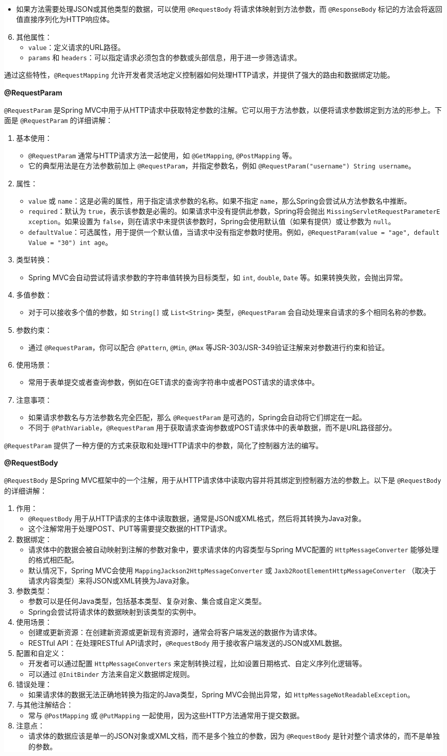    - 如果方法需要处理JSON或其他类型的数据，可以使用 `@RequestBody` 将请求体映射到方法参数，而 `@ResponseBody` 标记的方法会将返回值直接序列化为HTTP响应体。
6. 其他属性：
   - `value`：定义请求的URL路径。
   - `params` 和 `headers`：可以指定请求必须包含的参数或头部信息，用于进一步筛选请求。

通过这些特性，`@RequestMapping` 允许开发者灵活地定义控制器如何处理HTTP请求，并提供了强大的路由和数据绑定功能。

**@RequestParam**

`@RequestParam` 是Spring MVC中用于从HTTP请求中获取特定参数的注解。它可以用于方法参数，以便将请求参数绑定到方法的形参上。下面是 `@RequestParam` 的详细讲解：

1. 基本使用：
   - `@RequestParam` 通常与HTTP请求方法一起使用，如 `@GetMapping`, `@PostMapping` 等。
   - 它的典型用法是在方法参数前加上 `@RequestParam`，并指定参数名，例如 `@RequestParam("username") String username`。
2. 属性：
   - `value` 或 `name`：这是必需的属性，用于指定请求参数的名称。如果不指定 `name`，那么Spring会尝试从方法参数名中推断。
   - `required`：默认为 `true`，表示该参数是必需的。如果请求中没有提供此参数，Spring将会抛出 `MissingServletRequestParameterException`。如果设置为 `false`，则在请求中未提供该参数时，Spring会使用默认值（如果有提供）或让参数为 `null`。
   - `defaultValue`：可选属性，用于提供一个默认值，当请求中没有指定参数时使用。例如，`@RequestParam(value = "age", defaultValue = "30") int age`。

3. 类型转换：
   - Spring MVC会自动尝试将请求参数的字符串值转换为目标类型，如 `int`, `double`, `Date` 等。如果转换失败，会抛出异常。

4. 多值参数：
   - 对于可以接收多个值的参数，如 `String[]` 或 `List<String>` 类型，`@RequestParam` 会自动处理来自请求的多个相同名称的参数。

5. 参数约束：
   - 通过 `@RequestParam`，你可以配合 `@Pattern`, `@Min`, `@Max` 等JSR-303/JSR-349验证注解来对参数进行约束和验证。
6. 使用场景：
   - 常用于表单提交或者查询参数，例如在GET请求的查询字符串中或者POST请求的请求体中。

7. 注意事项：
   - 如果请求参数名与方法参数名完全匹配，那么 `@RequestParam` 是可选的，Spring会自动将它们绑定在一起。
   - 不同于 `@PathVariable`，`@RequestParam` 用于获取请求查询参数或POST请求体中的表单数据，而不是URL路径部分。


`@RequestParam` 提供了一种方便的方式来获取和处理HTTP请求中的参数，简化了控制器方法的编写。

**@RequestBody**

`@RequestBody` 是Spring MVC框架中的一个注解，用于从HTTP请求体中读取内容并将其绑定到控制器方法的参数上。以下是 `@RequestBody` 的详细讲解：

1. 作用：
   - `@RequestBody` 用于从HTTP请求的主体中读取数据，通常是JSON或XML格式，然后将其转换为Java对象。
   - 这个注解常用于处理POST、PUT等需要提交数据的HTTP请求。
2. 数据绑定：
   - 请求体中的数据会被自动映射到注解的参数对象中，要求请求体的内容类型与Spring MVC配置的 `HttpMessageConverter` 能够处理的格式相匹配。
   - 默认情况下，Spring MVC会使用 `MappingJackson2HttpMessageConverter` 或 `Jaxb2RootElementHttpMessageConverter` （取决于请求内容类型）来将JSON或XML转换为Java对象。
3. 参数类型：
   - 参数可以是任何Java类型，包括基本类型、复杂对象、集合或自定义类型。
   - Spring会尝试将请求体的数据映射到该类型的实例中。
4. 使用场景：
   - 创建或更新资源：在创建新资源或更新现有资源时，通常会将客户端发送的数据作为请求体。
   - RESTful API：在处理RESTful API请求时，`@RequestBody` 用于接收客户端发送的JSON或XML数据。
5. 配置和自定义：
   - 开发者可以通过配置 `HttpMessageConverters` 来定制转换过程，比如设置日期格式、自定义序列化逻辑等。
   - 可以通过 `@InitBinder` 方法来自定义数据绑定规则。
6. 错误处理：
   - 如果请求体的数据无法正确地转换为指定的Java类型，Spring MVC会抛出异常，如 `HttpMessageNotReadableException`。
7. 与其他注解结合：
   - 常与 `@PostMapping` 或 `@PutMapping` 一起使用，因为这些HTTP方法通常用于提交数据。
8. 注意点：
   - 请求体的数据应该是单一的JSON对象或XML文档，而不是多个独立的参数，因为 `@RequestBody` 是针对整个请求体的，而不是单独的参数。
